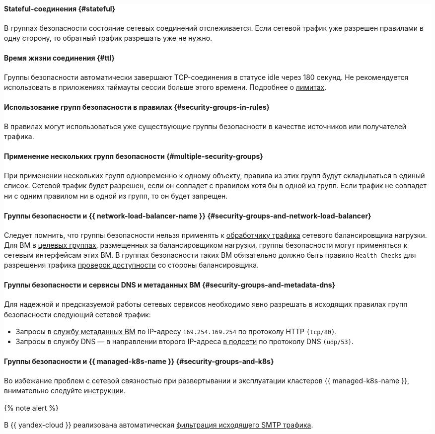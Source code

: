 #### Stateful-соединения {#stateful}

В группах безопасности состояние сетевых соединений отслеживается. Если сетевой трафик уже разрешен правилами в одну сторону, то обратный трафик разрешать уже не нужно.

#### Время жизни соединения {#ttl}

Группы безопасности автоматически завершают TCP-соединения в статусе idle через 180 секунд. Не рекомендуется использовать в приложениях таймауты сессии больше этого времени. Подробнее о [лимитах](./limits.md#vpc-limits).

#### Использование групп безопасности в правилах {#security-groups-in-rules}

В правилах могут использоваться уже существующие группы безопасности в качестве источников или получателей трафика.

#### Применение нескольких групп безопасности {#multiple-security-groups}

При применении нескольких групп одновременно к одному объекту, правила из этих групп будут складываться в единый список. Сетевой трафик будет разрешен, если он совпадет с правилом хотя бы в одной из групп. Если трафик не совпадет ни с одним правилом ни в одной из групп, то он будет запрещен.

#### Группы безопасности и {{ network-load-balancer-name }} {#security-groups-and-network-load-balancer}

Следует помнить, что группы безопасности нельзя применять к [обработчику трафика](../../network-load-balancer/concepts/listener.md) сетевого балансировщика нагрузки. Для ВМ в [целевых группах](../../network-load-balancer/concepts/target-resources.md), размещенных за балансировщиком нагрузки, группы безопасности могут применяться к сетевым интерфейсам этих ВМ. В группах безопасности таких ВМ обязательно должно быть правило `Health Сhecks` для разрешения трафика [проверок доступности](../../network-load-balancer/concepts/health-check.md#target-statuses) со стороны балансировщика.


#### Группы безопасности и сервисы DNS и метаданных ВМ {#security-groups-and-metadata-dns}

Для надежной и предсказуемой работы сетевых сервисов необходимо явно разрешать в исходящих правилах групп безопасности следующий сетевой трафик:

* Запросы в [службу метаданных ВМ](../../compute/concepts/vm-metadata.md) по IP-адресу `169.254.169.254` по протоколу HTTP `(tcp/80)`.
* Запросы в службу DNS — в направлении второго IP-адреса [в подсети](./network.md#subnet) по протоколу DNS `(udp/53)`.

#### Группы безопасности и {{ managed-k8s-name }} {#security-groups-and-k8s}

Во избежание проблем с сетевой связностью при развертывании и эксплуатации кластеров {{ managed-k8s-name }}, внимательно следуйте [инструкции](../../managed-kubernetes/operations/connect/security-groups.md). 

{% note alert %}

В {{ yandex-cloud }} реализована автоматическая [фильтрация исходящего SMTP трафика](./limits.md#vpc-egress-traffic-filter).
